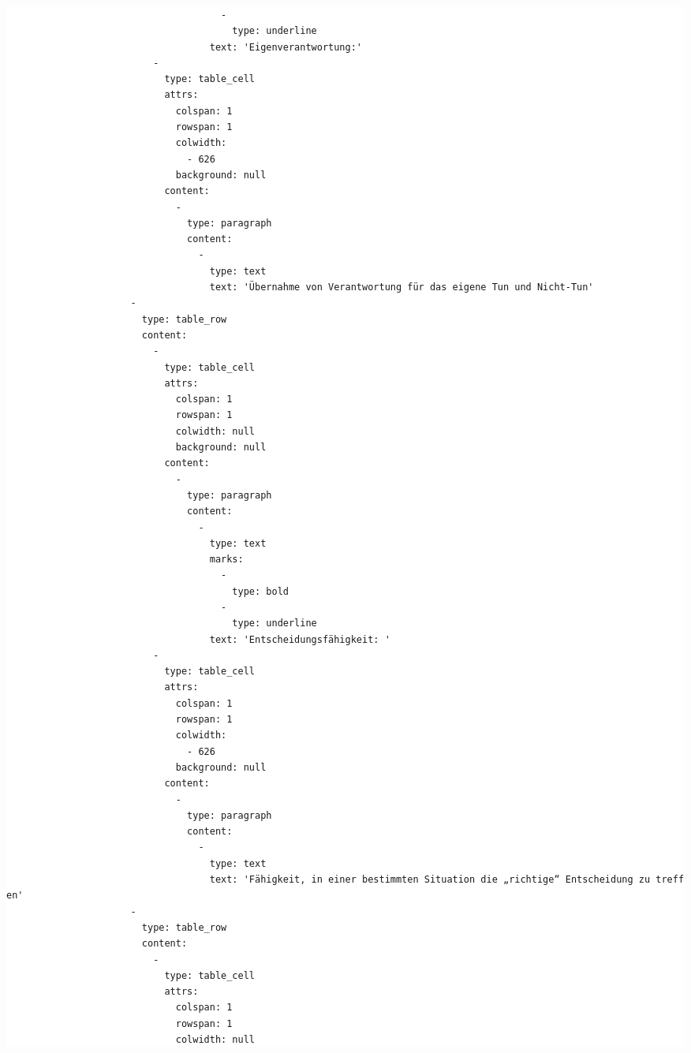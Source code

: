                                           -
                                            type: underline
                                        text: 'Eigenverantwortung:'
                              -
                                type: table_cell
                                attrs:
                                  colspan: 1
                                  rowspan: 1
                                  colwidth:
                                    - 626
                                  background: null
                                content:
                                  -
                                    type: paragraph
                                    content:
                                      -
                                        type: text
                                        text: 'Übernahme von Verantwortung für das eigene Tun und Nicht-Tun'
                          -
                            type: table_row
                            content:
                              -
                                type: table_cell
                                attrs:
                                  colspan: 1
                                  rowspan: 1
                                  colwidth: null
                                  background: null
                                content:
                                  -
                                    type: paragraph
                                    content:
                                      -
                                        type: text
                                        marks:
                                          -
                                            type: bold
                                          -
                                            type: underline
                                        text: 'Entscheidungsfähigkeit: '
                              -
                                type: table_cell
                                attrs:
                                  colspan: 1
                                  rowspan: 1
                                  colwidth:
                                    - 626
                                  background: null
                                content:
                                  -
                                    type: paragraph
                                    content:
                                      -
                                        type: text
                                        text: 'Fähigkeit, in einer bestimmten Situation die „richtige“ Entscheidung zu treffen'
                          -
                            type: table_row
                            content:
                              -
                                type: table_cell
                                attrs:
                                  colspan: 1
                                  rowspan: 1
                                  colwidth: null